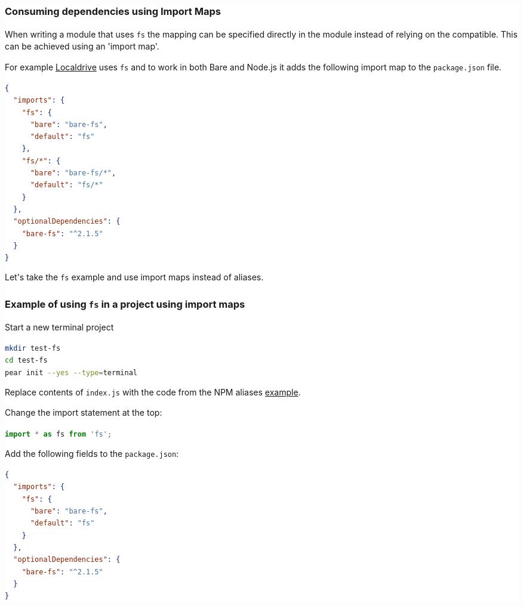 ### Consuming dependencies using Import Maps

When writing a module that uses `fs` the mapping can be specified directly in the module instead of relying on the compatible. This can be achieved using an 'import map'.

For example [Localdrive](https://github.com/holepunchto/localdrive) uses `fs` and to work in both Bare and Node.js it adds the following import map to the `package.json` file.

```json
{
  "imports": {
    "fs": {
      "bare": "bare-fs",
      "default": "fs"
    },
    "fs/*": {
      "bare": "bare-fs/*",
      "default": "fs/*"
    }
  },
  "optionalDependencies": {
    "bare-fs": "^2.1.5"
  }
}
```

Let's take the `fs` example and use import maps instead of aliases.

### Example of using `fs` in a project using import maps

Start a new terminal project

```bash
mkdir test-fs
cd test-fs
pear init --yes --type=terminal
```

Replace contents of `index.js` with the code from the NPM aliases [example](./nodejs-compatibility-with-bare.md#example-of-using-fs-in-a-project-using-aliases).

Change the import statement at the top:

```js
import * as fs from 'fs';
```

Add the following fields to the `package.json`:


```json
{
  "imports": {
    "fs": {
      "bare": "bare-fs",
      "default": "fs"
    }
  },
  "optionalDependencies": {
    "bare-fs": "^2.1.5"
  }
}
```
